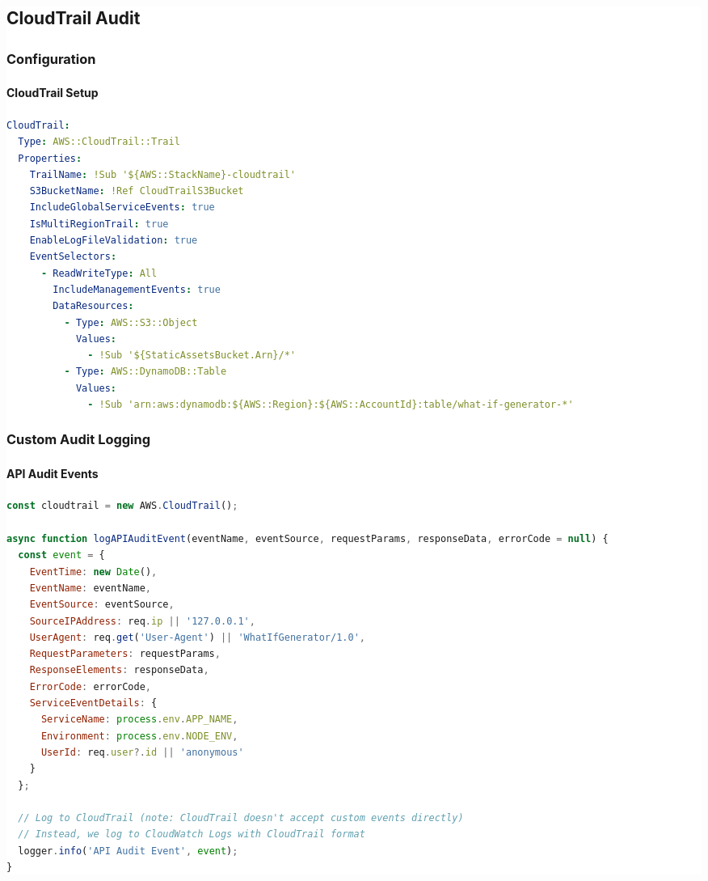 ## CloudTrail Audit

### Configuration

#### CloudTrail Setup
```yaml
CloudTrail:
  Type: AWS::CloudTrail::Trail
  Properties:
    TrailName: !Sub '${AWS::StackName}-cloudtrail'
    S3BucketName: !Ref CloudTrailS3Bucket
    IncludeGlobalServiceEvents: true
    IsMultiRegionTrail: true
    EnableLogFileValidation: true
    EventSelectors:
      - ReadWriteType: All
        IncludeManagementEvents: true
        DataResources:
          - Type: AWS::S3::Object
            Values:
              - !Sub '${StaticAssetsBucket.Arn}/*'
          - Type: AWS::DynamoDB::Table
            Values:
              - !Sub 'arn:aws:dynamodb:${AWS::Region}:${AWS::AccountId}:table/what-if-generator-*'
```

### Custom Audit Logging

#### API Audit Events
```javascript
const cloudtrail = new AWS.CloudTrail();

async function logAPIAuditEvent(eventName, eventSource, requestParams, responseData, errorCode = null) {
  const event = {
    EventTime: new Date(),
    EventName: eventName,
    EventSource: eventSource,
    SourceIPAddress: req.ip || '127.0.0.1',
    UserAgent: req.get('User-Agent') || 'WhatIfGenerator/1.0',
    RequestParameters: requestParams,
    ResponseElements: responseData,
    ErrorCode: errorCode,
    ServiceEventDetails: {
      ServiceName: process.env.APP_NAME,
      Environment: process.env.NODE_ENV,
      UserId: req.user?.id || 'anonymous'
    }
  };

  // Log to CloudTrail (note: CloudTrail doesn't accept custom events directly)
  // Instead, we log to CloudWatch Logs with CloudTrail format
  logger.info('API Audit Event', event);
}
```
